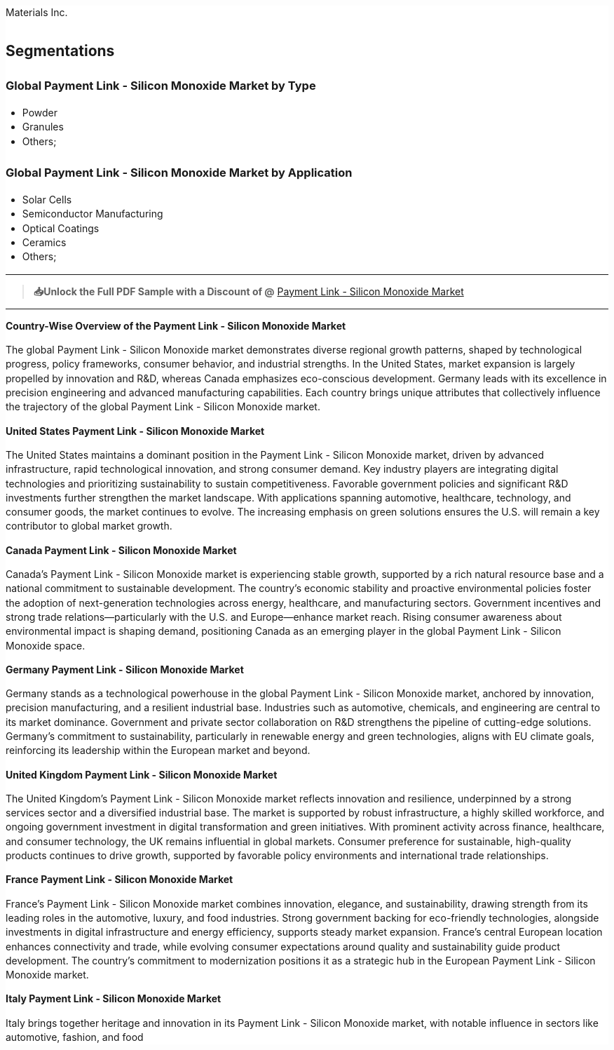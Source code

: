 Materials Inc.</li></ul></p><p><h2>Segmentations</h2><h3>Global Payment Link - Silicon Monoxide Market by Type</h3><ul><li>Powder</li><li>Granules</li><li>Others;</li></ul><h3>Global Payment Link - Silicon Monoxide Market by Application</h3><ul><li>Solar Cells</li><li>Semiconductor Manufacturing</li><li>Optical Coatings</li><li>Ceramics</li><li>Others;</li></ul></p><hr /><blockquote><p><strong>📥Unlock the Full PDF Sample with a Discount of @</strong> <a href="https://www.marketresearchintellect.com/ask-for-discount/?rid=963701&amp;utm_source=Github-April&amp;utm_medium=019">Payment Link - Silicon Monoxide Market</a></p></blockquote><hr /><p class="" data-start="217" data-end="261"><strong data-start="217" data-end="261">Country-Wise Overview of the Payment Link - Silicon Monoxide Market</strong></p><p class="" data-start="263" data-end="774">The global Payment Link - Silicon Monoxide market demonstrates diverse regional growth patterns, shaped by technological progress, policy frameworks, consumer behavior, and industrial strengths. In the United States, market expansion is largely propelled by innovation and R&amp;D, whereas Canada emphasizes eco-conscious development. Germany leads with its excellence in precision engineering and advanced manufacturing capabilities. Each country brings unique attributes that collectively influence the trajectory of the global Payment Link - Silicon Monoxide market.</p><p class="" data-start="776" data-end="1421"><strong data-start="776" data-end="805">United States Payment Link - Silicon Monoxide Market</strong></p><p class="" data-start="776" data-end="1421">The United States maintains a dominant position in the Payment Link - Silicon Monoxide market, driven by advanced infrastructure, rapid technological innovation, and strong consumer demand. Key industry players are integrating digital technologies and prioritizing sustainability to sustain competitiveness. Favorable government policies and significant R&amp;D investments further strengthen the market landscape. With applications spanning automotive, healthcare, technology, and consumer goods, the market continues to evolve. The increasing emphasis on green solutions ensures the U.S. will remain a key contributor to global market growth.</p><p class="" data-start="1423" data-end="2019"><strong data-start="1423" data-end="1445">Canada Payment Link - Silicon Monoxide Market</strong></p><p class="" data-start="1423" data-end="2019">Canada&rsquo;s Payment Link - Silicon Monoxide market is experiencing stable growth, supported by a rich natural resource base and a national commitment to sustainable development. The country&rsquo;s economic stability and proactive environmental policies foster the adoption of next-generation technologies across energy, healthcare, and manufacturing sectors. Government incentives and strong trade relations&mdash;particularly with the U.S. and Europe&mdash;enhance market reach. Rising consumer awareness about environmental impact is shaping demand, positioning Canada as an emerging player in the global Payment Link - Silicon Monoxide space.</p><p class="" data-start="2021" data-end="2591"><strong data-start="2021" data-end="2044">Germany Payment Link - Silicon Monoxide Market</strong></p><p class="" data-start="2021" data-end="2591">Germany stands as a technological powerhouse in the global Payment Link - Silicon Monoxide market, anchored by innovation, precision manufacturing, and a resilient industrial base. Industries such as automotive, chemicals, and engineering are central to its market dominance. Government and private sector collaboration on R&amp;D strengthens the pipeline of cutting-edge solutions. Germany&rsquo;s commitment to sustainability, particularly in renewable energy and green technologies, aligns with EU climate goals, reinforcing its leadership within the European market and beyond.</p><p class="" data-start="2593" data-end="3221"><strong data-start="2593" data-end="2623">United Kingdom Payment Link - Silicon Monoxide Market</strong></p><p class="" data-start="2593" data-end="3221">The United Kingdom&rsquo;s Payment Link - Silicon Monoxide market reflects innovation and resilience, underpinned by a strong services sector and a diversified industrial base. The market is supported by robust infrastructure, a highly skilled workforce, and ongoing government investment in digital transformation and green initiatives. With prominent activity across finance, healthcare, and consumer technology, the UK remains influential in global markets. Consumer preference for sustainable, high-quality products continues to drive growth, supported by favorable policy environments and international trade relationships.</p><p class="" data-start="3223" data-end="3838"><strong data-start="3223" data-end="3245">France Payment Link - Silicon Monoxide Market</strong></p><p class="" data-start="3223" data-end="3838">France&rsquo;s Payment Link - Silicon Monoxide market combines innovation, elegance, and sustainability, drawing strength from its leading roles in the automotive, luxury, and food industries. Strong government backing for eco-friendly technologies, alongside investments in digital infrastructure and energy efficiency, supports steady market expansion. France&rsquo;s central European location enhances connectivity and trade, while evolving consumer expectations around quality and sustainability guide product development. The country&rsquo;s commitment to modernization positions it as a strategic hub in the European Payment Link - Silicon Monoxide market.</p><p class="" data-start="3840" data-end="4422"><strong data-start="3840" data-end="3861">Italy Payment Link - Silicon Monoxide Market</strong></p><p class="" data-start="3840" data-end="4422">Italy brings together heritage and innovation in its Payment Link - Silicon Monoxide market, with notable influence in sectors like automotive, fashion, and food